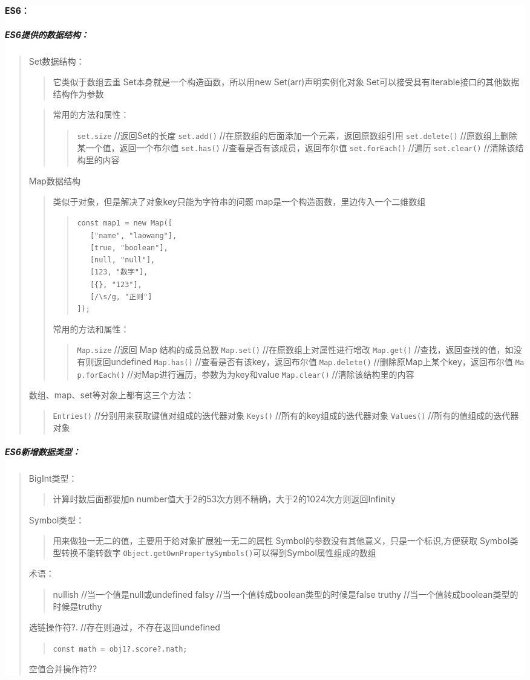 #### ES6：
##### ES6提供的数据结构：
>Set数据结构：
>>它类似于数组去重
>>Set本身就是一个构造函数，所以用new Set(arr)声明实例化对象
>>Set可以接受具有iterable接口的其他数据结构作为参数
>
>>常用的方法和属性：
>>>`set.size` //返回Set的长度
>>>`set.add()` //在原数组的后面添加一个元素，返回原数组引用
>>>`set.delete()` //原数组上删除某一个值，返回一个布尔值
>>>`set.has()` //查看是否有该成员，返回布尔值
>>>`set.forEach()`    //遍历
>>>`set.clear()` //清除该结构里的内容
>
>Map数据结构
>>类似于对象，但是解决了对象key只能为字符串的问题
>>map是一个构造函数，里边传入一个二维数组
>>>```
>>>const map1 = new Map([
>>>    ["name", "laowang"],
>>>    [true, "boolean"],
>>>    [null, "null"],
>>>    [123, "数字"],
>>>    [{}, "123"],
>>>    [/\s/g, "正则"]
>>>]);
>>>```
>>
>>常用的方法和属性：
>>>`Map.size` //返回 Map 结构的成员总数
>>>`Map.set()` //在原数组上对属性进行增改
>>>`Map.get()` //查找，返回查找的值，如没有则返回undefined
>>>`Map.has()` //查看是否有该key，返回布尔值
>>>`Map.delete()` //删除原Map上某个key，返回布尔值
>>>`Map.forEach()` //对Map进行遍历，参数为为key和value
>>>`Map.clear()` //清除该结构里的内容
>
>数组、map、set等对象上都有这三个方法：
>>`Entries()` //分别用来获取键值对组成的迭代器对象
>>`Keys()` //所有的key组成的迭代器对象
>>`Values()` //所有的值组成的迭代器对象

##### ES6新增数据类型：
>BigInt类型：
>>计算时数后面都要加n
>>number值大于2的53次方则不精确，大于2的1024次方则返回Infinity
>
>Symbol类型：
>>用来做独一无二的值，主要用于给对象扩展独一无二的属性
>>Symbol的参数没有其他意义，只是一个标识,方便获取
>>Symbol类型转换不能转数字
>>`Object.getOwnPropertySymbols()`可以得到Symbol属性组成的数组
>
>术语：
>>nullish //当一个值是null或undefined
>>falsy //当一个值转成boolean类型的时候是false
>>truthy //当一个值转成boolean类型的时候是truthy
>
>选链操作符?. //存在则通过，不存在返回undefined
>>`const math = obj1?.score?.math;`
>
>空值合并操作符?? 